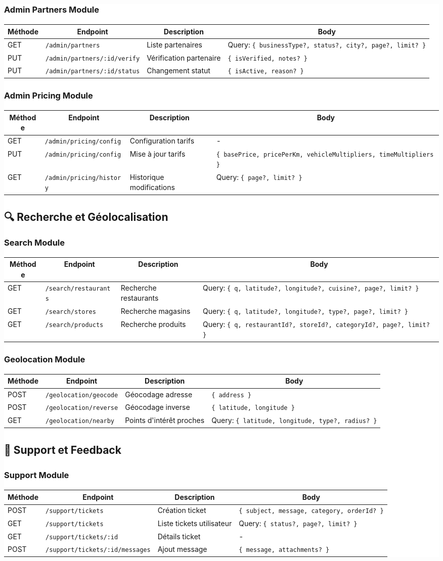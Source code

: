 ### Admin Partners Module
| Méthode | Endpoint | Description | Body |
|---------|----------|-------------|------|
| GET | `/admin/partners` | Liste partenaires | Query: `{ businessType?, status?, city?, page?, limit? }` |
| PUT | `/admin/partners/:id/verify` | Vérification partenaire | `{ isVerified, notes? }` |
| PUT | `/admin/partners/:id/status` | Changement statut | `{ isActive, reason? }` |

### Admin Pricing Module
| Méthode | Endpoint | Description | Body |
|---------|----------|-------------|------|
| GET | `/admin/pricing/config` | Configuration tarifs | - |
| PUT | `/admin/pricing/config` | Mise à jour tarifs | `{ basePrice, pricePerKm, vehicleMultipliers, timeMultipliers }` |
| GET | `/admin/pricing/history` | Historique modifications | Query: `{ page?, limit? }` |

## 🔍 Recherche et Géolocalisation

### Search Module
| Méthode | Endpoint | Description | Body |
|---------|----------|-------------|------|
| GET | `/search/restaurants` | Recherche restaurants | Query: `{ q, latitude?, longitude?, cuisine?, page?, limit? }` |
| GET | `/search/stores` | Recherche magasins | Query: `{ q, latitude?, longitude?, type?, page?, limit? }` |
| GET | `/search/products` | Recherche produits | Query: `{ q, restaurantId?, storeId?, categoryId?, page?, limit? }` |

### Geolocation Module
| Méthode | Endpoint | Description | Body |
|---------|----------|-------------|------|
| POST | `/geolocation/geocode` | Géocodage adresse | `{ address }` |
| POST | `/geolocation/reverse` | Géocodage inverse | `{ latitude, longitude }` |
| GET | `/geolocation/nearby` | Points d'intérêt proches | Query: `{ latitude, longitude, type?, radius? }` |

## 📱 Support et Feedback

### Support Module
| Méthode | Endpoint | Description | Body |
|---------|----------|-------------|------|
| POST | `/support/tickets` | Création ticket | `{ subject, message, category, orderId? }` |
| GET | `/support/tickets` | Liste tickets utilisateur | Query: `{ status?, page?, limit? }` |
| GET | `/support/tickets/:id` | Détails ticket | - |
| POST | `/support/tickets/:id/messages` | Ajout message | `{ message, attachments? }` |
